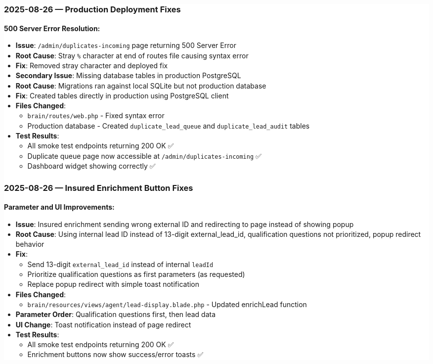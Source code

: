 ### 2025-08-26 — Production Deployment Fixes

**500 Server Error Resolution:**
- **Issue**: `/admin/duplicates-incoming` page returning 500 Server Error
- **Root Cause**: Stray `%` character at end of routes file causing syntax error
- **Fix**: Removed stray character and deployed fix
- **Secondary Issue**: Missing database tables in production PostgreSQL
- **Root Cause**: Migrations ran against local SQLite but not production database
- **Fix**: Created tables directly in production using PostgreSQL client
- **Files Changed**:
  - `brain/routes/web.php` - Fixed syntax error
  - Production database - Created `duplicate_lead_queue` and `duplicate_lead_audit` tables
- **Test Results**: 
  - All smoke test endpoints returning 200 OK ✅
  - Duplicate queue page now accessible at `/admin/duplicates-incoming` ✅
  - Dashboard widget showing correctly ✅

### 2025-08-26 — Insured Enrichment Button Fixes

**Parameter and UI Improvements:**
- **Issue**: Insured enrichment sending wrong external ID and redirecting to page instead of showing popup
- **Root Cause**: Using internal lead ID instead of 13-digit external_lead_id, qualification questions not prioritized, popup redirect behavior
- **Fix**: 
  - Send 13-digit `external_lead_id` instead of internal `leadId`
  - Prioritize qualification questions as first parameters (as requested)
  - Replace popup redirect with simple toast notification
- **Files Changed**:
  - `brain/resources/views/agent/lead-display.blade.php` - Updated enrichLead function
- **Parameter Order**: Qualification questions first, then lead data
- **UI Change**: Toast notification instead of page redirect
- **Test Results**: 
  - All smoke test endpoints returning 200 OK ✅
  - Enrichment buttons now show success/error toasts ✅


